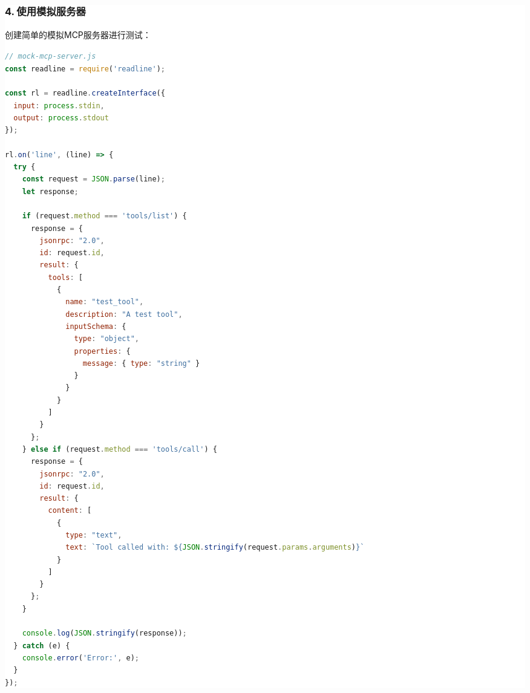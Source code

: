 ### 4. 使用模拟服务器
创建简单的模拟MCP服务器进行测试：

```javascript
// mock-mcp-server.js
const readline = require('readline');

const rl = readline.createInterface({
  input: process.stdin,
  output: process.stdout
});

rl.on('line', (line) => {
  try {
    const request = JSON.parse(line);
    let response;
    
    if (request.method === 'tools/list') {
      response = {
        jsonrpc: "2.0",
        id: request.id,
        result: {
          tools: [
            {
              name: "test_tool",
              description: "A test tool",
              inputSchema: {
                type: "object",
                properties: {
                  message: { type: "string" }
                }
              }
            }
          ]
        }
      };
    } else if (request.method === 'tools/call') {
      response = {
        jsonrpc: "2.0",
        id: request.id,
        result: {
          content: [
            {
              type: "text",
              text: `Tool called with: ${JSON.stringify(request.params.arguments)}`
            }
          ]
        }
      };
    }
    
    console.log(JSON.stringify(response));
  } catch (e) {
    console.error('Error:', e);
  }
});
```
